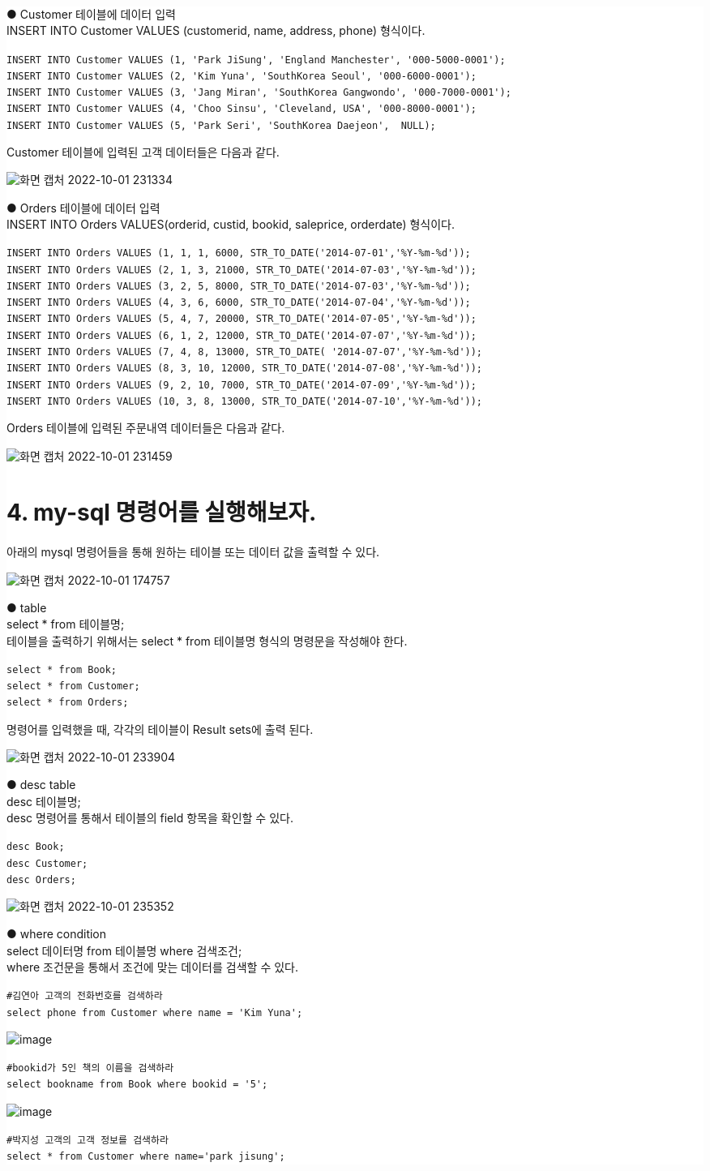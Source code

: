 <p>● Customer 테이블에 데이터 입력<br>
INSERT INTO Customer VALUES (customerid, name, address, phone) 형식이다.</p>
<pre><code>INSERT INTO Customer VALUES (1, 'Park JiSung', 'England Manchester', '000-5000-0001');
INSERT INTO Customer VALUES (2, 'Kim Yuna', 'SouthKorea Seoul', '000-6000-0001');  
INSERT INTO Customer VALUES (3, 'Jang Miran', 'SouthKorea Gangwondo', '000-7000-0001');
INSERT INTO Customer VALUES (4, 'Choo Sinsu', 'Cleveland, USA', '000-8000-0001');
INSERT INTO Customer VALUES (5, 'Park Seri', 'SouthKorea Daejeon',  NULL);
</code></pre>
<p>Customer 테이블에 입력된 고객 데이터들은 다음과 같다.</p>
<p><img src="https://user-images.githubusercontent.com/114793024/193413634-b35eb576-dcbb-449a-9f7e-9dcbd5db736f.png" alt="화면 캡처 2022-10-01 231334"></p>
<p>● Orders 테이블에 데이터 입력<br>
INSERT INTO Orders VALUES(orderid, custid, bookid, saleprice, orderdate) 형식이다.</p>
<pre><code>INSERT INTO Orders VALUES (1, 1, 1, 6000, STR_TO_DATE('2014-07-01','%Y-%m-%d')); 
INSERT INTO Orders VALUES (2, 1, 3, 21000, STR_TO_DATE('2014-07-03','%Y-%m-%d'));
INSERT INTO Orders VALUES (3, 2, 5, 8000, STR_TO_DATE('2014-07-03','%Y-%m-%d')); 
INSERT INTO Orders VALUES (4, 3, 6, 6000, STR_TO_DATE('2014-07-04','%Y-%m-%d')); 
INSERT INTO Orders VALUES (5, 4, 7, 20000, STR_TO_DATE('2014-07-05','%Y-%m-%d'));
INSERT INTO Orders VALUES (6, 1, 2, 12000, STR_TO_DATE('2014-07-07','%Y-%m-%d'));
INSERT INTO Orders VALUES (7, 4, 8, 13000, STR_TO_DATE( '2014-07-07','%Y-%m-%d'));
INSERT INTO Orders VALUES (8, 3, 10, 12000, STR_TO_DATE('2014-07-08','%Y-%m-%d')); 
INSERT INTO Orders VALUES (9, 2, 10, 7000, STR_TO_DATE('2014-07-09','%Y-%m-%d')); 
INSERT INTO Orders VALUES (10, 3, 8, 13000, STR_TO_DATE('2014-07-10','%Y-%m-%d'));
</code></pre>
<p>Orders 테이블에 입력된 주문내역 데이터들은 다음과 같다.</p>
<p><img src="https://user-images.githubusercontent.com/114793024/193413684-56f9a867-bf38-493d-9a2f-8124a240feaf.png" alt="화면 캡처 2022-10-01 231459"></p>
<h1 id="my-sql-명령어를-실행해보자.">4. my-sql 명령어를 실행해보자.</h1>
<p>아래의 mysql 명령어들을 통해 원하는 테이블 또는 데이터 값을 출력할 수 있다.</p>
<p><img src="https://user-images.githubusercontent.com/114793024/193402307-7fb31b27-34d1-4838-9f98-4acd81dc1ed6.png" alt="화면 캡처 2022-10-01 174757"></p>
<p>● table<br>
select * from 테이블명;<br>
테이블을 출력하기 위해서는 select * from 테이블명 형식의 명령문을 작성해야 한다.</p>
<pre><code>select * from Book;	
select * from Customer;
select * from Orders;
</code></pre>
<p>명령어를 입력했을 때, 각각의 테이블이 Result sets에 출력 된다.</p>
<p><img src="https://user-images.githubusercontent.com/114793024/193414682-98450262-9751-46fa-b39c-e3560ab77356.png" alt="화면 캡처 2022-10-01 233904"></p>
<p>● desc table<br>
desc 테이블명;<br>
desc 명령어를 통해서 테이블의 field 항목을 확인할 수 있다.</p>
<pre><code>desc Book;
desc Customer;
desc Orders;
</code></pre>
<p><img src="https://user-images.githubusercontent.com/114793024/193415316-6715bdeb-664a-48ee-8ddf-405ff89a696a.png" alt="화면 캡처 2022-10-01 235352"></p>
<p>● where condition<br>
select 데이터명 from 테이블명 where 검색조건;<br>
where 조건문을 통해서 조건에 맞는 데이터를 검색할 수 있다.</p>
<pre><code>#김연아 고객의 전화번호를 검색하라
select phone from Customer where name = 'Kim Yuna'; 
</code></pre>
<p><img src="https://user-images.githubusercontent.com/114793024/193416070-b4b9e983-b327-48b3-bf77-bedfd025cc43.png" alt="image"></p>
<pre><code>#bookid가 5인 책의 이름을 검색하라
select bookname from Book where bookid = '5'; 
</code></pre>
<p><img src="https://user-images.githubusercontent.com/114793024/193416015-6e14dc99-a01d-4776-a0c2-e3c18997e79f.png" alt="image"></p>
<pre><code>#박지성 고객의 고객 정보를 검색하라
select * from Customer where name='park jisung'; 
</code></pre>